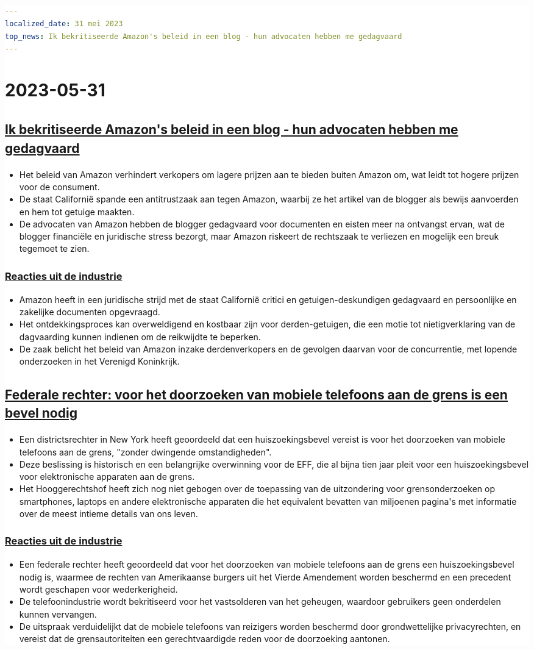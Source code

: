 ```yaml
---
localized_date: 31 mei 2023
top_news: Ik bekritiseerde Amazon's beleid in een blog - hun advocaten hebben me gedagvaard
---
```


# 2023-05-31

## [Ik bekritiseerde Amazon's beleid in een blog - hun advocaten hebben me gedagvaard](https://twitter.com/Molson_Hart/status/1663582588210905091)

- Het beleid van Amazon verhindert verkopers om lagere prijzen aan te bieden buiten Amazon om, wat leidt tot hogere prijzen voor de consument.
- De staat Californië spande een antitrustzaak aan tegen Amazon, waarbij ze het artikel van de blogger als bewijs aanvoerden en hem tot getuige maakten.
- De advocaten van Amazon hebben de blogger gedagvaard voor documenten en eisten meer na ontvangst ervan, wat de blogger financiële en juridische stress bezorgt, maar Amazon riskeert de rechtszaak te verliezen en mogelijk een breuk tegemoet te zien.

### [Reacties uit de industrie](http://news.ycombinator.com/item?id=36127800)

- Amazon heeft in een juridische strijd met de staat Californië critici en getuigen-deskundigen gedagvaard en persoonlijke en zakelijke documenten opgevraagd.
- Het ontdekkingsproces kan overweldigend en kostbaar zijn voor derden-getuigen, die een motie tot nietigverklaring van de dagvaarding kunnen indienen om de reikwijdte te beperken.
- De zaak belicht het beleid van Amazon inzake derdenverkopers en de gevolgen daarvan voor de concurrentie, met lopende onderzoeken in het Verenigd Koninkrijk.

## [Federale rechter: voor het doorzoeken van mobiele telefoons aan de grens is een bevel nodig](https://www.eff.org/deeplinks/2023/05/federal-judge-makes-history-holding-border-searches-cell-phones-require-warrant)

- Een districtsrechter in New York heeft geoordeeld dat een huiszoekingsbevel vereist is voor het doorzoeken van mobiele telefoons aan de grens, "zonder dwingende omstandigheden".
- Deze beslissing is historisch en een belangrijke overwinning voor de EFF, die al bijna tien jaar pleit voor een huiszoekingsbevel voor elektronische apparaten aan de grens.
- Het Hooggerechtshof heeft zich nog niet gebogen over de toepassing van de uitzondering voor grensonderzoeken op smartphones, laptops en andere elektronische apparaten die het equivalent bevatten van miljoenen pagina's met informatie over de meest intieme details van ons leven.

### [Reacties uit de industrie](http://news.ycombinator.com/item?id=36130166)

- Een federale rechter heeft geoordeeld dat voor het doorzoeken van mobiele telefoons aan de grens een huiszoekingsbevel nodig is, waarmee de rechten van Amerikaanse burgers uit het Vierde Amendement worden beschermd en een precedent wordt geschapen voor wederkerigheid.
- De telefoonindustrie wordt bekritiseerd voor het vastsolderen van het geheugen, waardoor gebruikers geen onderdelen kunnen vervangen.
- De uitspraak verduidelijkt dat de mobiele telefoons van reizigers worden beschermd door grondwettelijke privacyrechten, en vereist dat de grensautoriteiten een gerechtvaardigde reden voor de doorzoeking aantonen.
